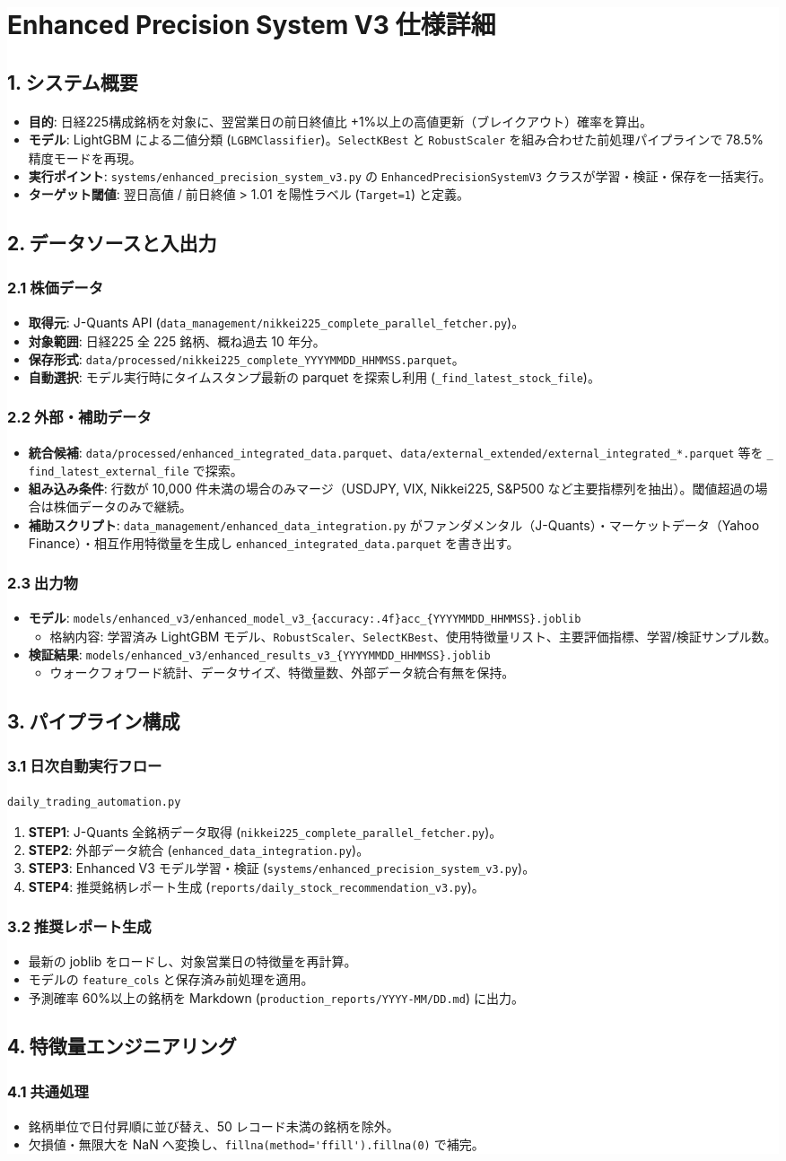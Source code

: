 # Enhanced Precision System V3 仕様詳細

## 1. システム概要
- **目的**: 日経225構成銘柄を対象に、翌営業日の前日終値比 +1%以上の高値更新（ブレイクアウト）確率を算出。
- **モデル**: LightGBM による二値分類 (`LGBMClassifier`)。`SelectKBest` と `RobustScaler` を組み合わせた前処理パイプラインで 78.5% 精度モードを再現。
- **実行ポイント**: `systems/enhanced_precision_system_v3.py` の `EnhancedPrecisionSystemV3` クラスが学習・検証・保存を一括実行。
- **ターゲット閾値**: 翌日高値 / 前日終値 > 1.01 を陽性ラベル (`Target=1`) と定義。

## 2. データソースと入出力
### 2.1 株価データ
- **取得元**: J-Quants API (`data_management/nikkei225_complete_parallel_fetcher.py`)。
- **対象範囲**: 日経225 全 225 銘柄、概ね過去 10 年分。
- **保存形式**: `data/processed/nikkei225_complete_YYYYMMDD_HHMMSS.parquet`。
- **自動選択**: モデル実行時にタイムスタンプ最新の parquet を探索し利用 (`_find_latest_stock_file`)。

### 2.2 外部・補助データ
- **統合候補**: `data/processed/enhanced_integrated_data.parquet`、`data/external_extended/external_integrated_*.parquet` 等を `_find_latest_external_file` で探索。
- **組み込み条件**: 行数が 10,000 件未満の場合のみマージ（USDJPY, VIX, Nikkei225, S&P500 など主要指標列を抽出）。閾値超過の場合は株価データのみで継続。
- **補助スクリプト**: `data_management/enhanced_data_integration.py` がファンダメンタル（J-Quants）・マーケットデータ（Yahoo Finance）・相互作用特徴量を生成し `enhanced_integrated_data.parquet` を書き出す。

### 2.3 出力物
- **モデル**: `models/enhanced_v3/enhanced_model_v3_{accuracy:.4f}acc_{YYYYMMDD_HHMMSS}.joblib`
  - 格納内容: 学習済み LightGBM モデル、`RobustScaler`、`SelectKBest`、使用特徴量リスト、主要評価指標、学習/検証サンプル数。
- **検証結果**: `models/enhanced_v3/enhanced_results_v3_{YYYYMMDD_HHMMSS}.joblib`
  - ウォークフォワード統計、データサイズ、特徴量数、外部データ統合有無を保持。

## 3. パイプライン構成
### 3.1 日次自動実行フロー
`daily_trading_automation.py`
1. **STEP1**: J-Quants 全銘柄データ取得 (`nikkei225_complete_parallel_fetcher.py`)。
2. **STEP2**: 外部データ統合 (`enhanced_data_integration.py`)。
3. **STEP3**: Enhanced V3 モデル学習・検証 (`systems/enhanced_precision_system_v3.py`)。
4. **STEP4**: 推奨銘柄レポート生成 (`reports/daily_stock_recommendation_v3.py`)。

### 3.2 推奨レポート生成
- 最新の joblib をロードし、対象営業日の特徴量を再計算。
- モデルの `feature_cols` と保存済み前処理を適用。
- 予測確率 60%以上の銘柄を Markdown (`production_reports/YYYY-MM/DD.md`) に出力。

## 4. 特徴量エンジニアリング
### 4.1 共通処理
- 銘柄単位で日付昇順に並び替え、50 レコード未満の銘柄を除外。
- 欠損値・無限大を NaN へ変換し、`fillna(method='ffill').fillna(0)` で補完。

